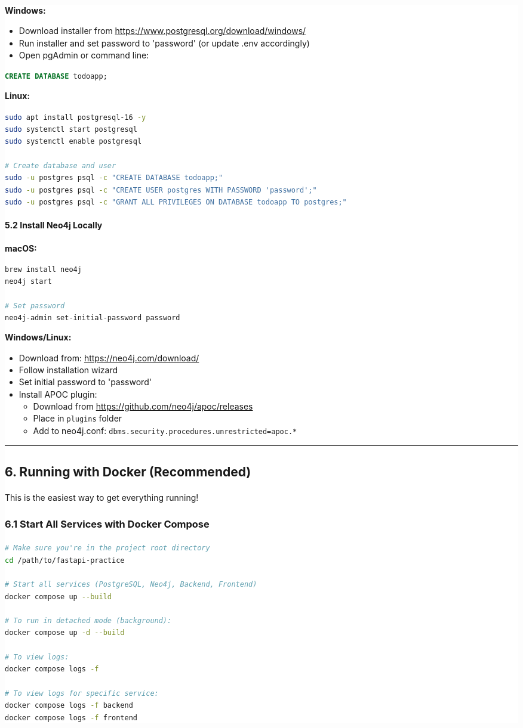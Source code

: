 **Windows:**
- Download installer from https://www.postgresql.org/download/windows/
- Run installer and set password to 'password' (or update .env accordingly)
- Open pgAdmin or command line:
```sql
CREATE DATABASE todoapp;
```

**Linux:**
```bash
sudo apt install postgresql-16 -y
sudo systemctl start postgresql
sudo systemctl enable postgresql

# Create database and user
sudo -u postgres psql -c "CREATE DATABASE todoapp;"
sudo -u postgres psql -c "CREATE USER postgres WITH PASSWORD 'password';"
sudo -u postgres psql -c "GRANT ALL PRIVILEGES ON DATABASE todoapp TO postgres;"
```

#### 5.2 Install Neo4j Locally

**macOS:**
```bash
brew install neo4j
neo4j start

# Set password
neo4j-admin set-initial-password password
```

**Windows/Linux:**
- Download from: https://neo4j.com/download/
- Follow installation wizard
- Set initial password to 'password'
- Install APOC plugin:
  - Download from https://github.com/neo4j/apoc/releases
  - Place in `plugins` folder
  - Add to neo4j.conf: `dbms.security.procedures.unrestricted=apoc.*`

---

## 6. Running with Docker (Recommended)

This is the easiest way to get everything running!

### 6.1 Start All Services with Docker Compose
```bash
# Make sure you're in the project root directory
cd /path/to/fastapi-practice

# Start all services (PostgreSQL, Neo4j, Backend, Frontend)
docker compose up --build

# To run in detached mode (background):
docker compose up -d --build

# To view logs:
docker compose logs -f

# To view logs for specific service:
docker compose logs -f backend
docker compose logs -f frontend
```
